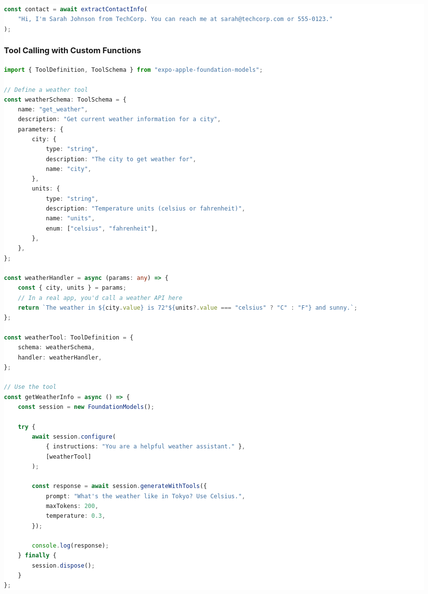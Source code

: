```typescript
const contact = await extractContactInfo(
    "Hi, I'm Sarah Johnson from TechCorp. You can reach me at sarah@techcorp.com or 555-0123."
);
```

### Tool Calling with Custom Functions

```typescript
import { ToolDefinition, ToolSchema } from "expo-apple-foundation-models";

// Define a weather tool
const weatherSchema: ToolSchema = {
    name: "get_weather",
    description: "Get current weather information for a city",
    parameters: {
        city: {
            type: "string",
            description: "The city to get weather for",
            name: "city",
        },
        units: {
            type: "string",
            description: "Temperature units (celsius or fahrenheit)",
            name: "units",
            enum: ["celsius", "fahrenheit"],
        },
    },
};

const weatherHandler = async (params: any) => {
    const { city, units } = params;
    // In a real app, you'd call a weather API here
    return `The weather in ${city.value} is 72°${units?.value === "celsius" ? "C" : "F"} and sunny.`;
};

const weatherTool: ToolDefinition = {
    schema: weatherSchema,
    handler: weatherHandler,
};

// Use the tool
const getWeatherInfo = async () => {
    const session = new FoundationModels();

    try {
        await session.configure(
            { instructions: "You are a helpful weather assistant." },
            [weatherTool]
        );

        const response = await session.generateWithTools({
            prompt: "What's the weather like in Tokyo? Use Celsius.",
            maxTokens: 200,
            temperature: 0.3,
        });

        console.log(response);
    } finally {
        session.dispose();
    }
};
```
